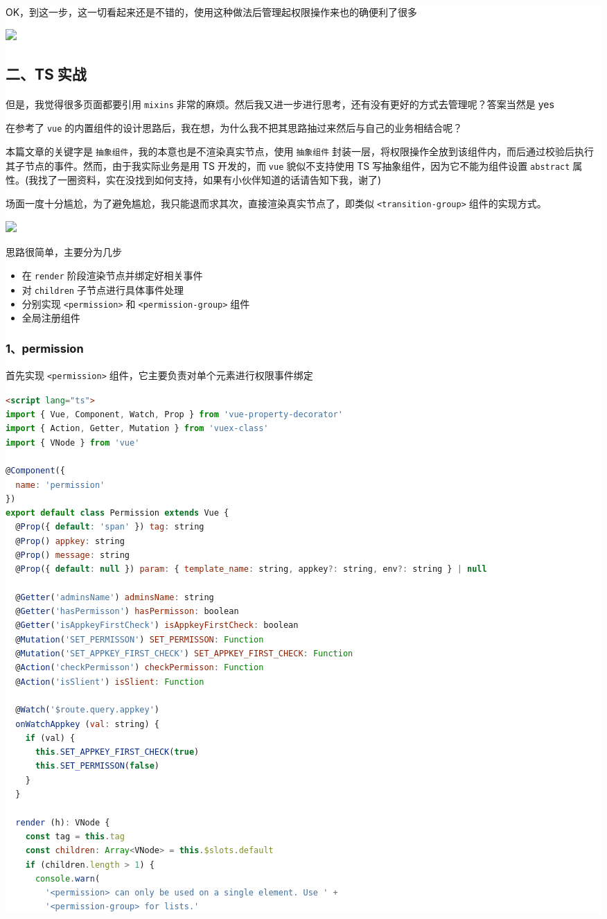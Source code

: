 OK，到这一步，这一切看起来还是不错的，使用这种做法后管理起权限操作来也的确便利了很多

![](https://user-gold-cdn.xitu.io/2019/6/8/16b36a9994efb783?w=75&h=75&f=png&s=7184)

## 二、TS 实战

但是，我觉得很多页面都要引用 `mixins` 非常的麻烦。然后我又进一步进行思考，还有没有更好的方式去管理呢？答案当然是 yes

在参考了 `vue` 的内置组件的设计思路后，我在想，为什么我不把其思路抽过来然后与自己的业务相结合呢？

本篇文章的关键字是 `抽象组件`，我的本意也是不渲染真实节点，使用 `抽象组件` 封装一层，将权限操作全放到该组件内，而后通过校验后执行其子节点的事件。然而，由于我实际业务是用 TS 开发的，而 `vue` 貌似不支持使用 TS 写抽象组件，因为它不能为组件设置 `abstract` 属性。(我找了一圈资料，实在没找到如何支持，如果有小伙伴知道的话请告知下我，谢了)

场面一度十分尴尬，为了避免尴尬，我只能退而求其次，直接渲染真实节点了，即类似 `<transition-group>` 组件的实现方式。

![](https://user-gold-cdn.xitu.io/2019/6/8/16b36b24acf907f0?w=198&h=168&f=png&s=48425)

思路很简单，主要分为几步

- 在 `render` 阶段渲染节点并绑定好相关事件
- 对 `children` 子节点进行具体事件处理
- 分别实现 `<permission>` 和 `<permission-group>` 组件
- 全局注册组件

### 1、permission

首先实现 `<permission>` 组件，它主要负责对单个元素进行权限事件绑定

```html
<script lang="ts">
import { Vue, Component, Watch, Prop } from 'vue-property-decorator'
import { Action, Getter, Mutation } from 'vuex-class'
import { VNode } from 'vue'

@Component({
  name: 'permission'
})
export default class Permission extends Vue {
  @Prop({ default: 'span' }) tag: string
  @Prop() appkey: string
  @Prop() message: string
  @Prop({ default: null }) param: { template_name: string, appkey?: string, env?: string } | null

  @Getter('adminsName') adminsName: string
  @Getter('hasPermisson') hasPermisson: boolean
  @Getter('isAppkeyFirstCheck') isAppkeyFirstCheck: boolean
  @Mutation('SET_PERMISSON') SET_PERMISSON: Function
  @Mutation('SET_APPKEY_FIRST_CHECK') SET_APPKEY_FIRST_CHECK: Function
  @Action('checkPermisson') checkPermisson: Function
  @Action('isSlient') isSlient: Function

  @Watch('$route.query.appkey')
  onWatchAppkey (val: string) {
    if (val) {
      this.SET_APPKEY_FIRST_CHECK(true)
      this.SET_PERMISSON(false)
    }
  }

  render (h): VNode {
    const tag = this.tag
    const children: Array<VNode> = this.$slots.default
    if (children.length > 1) {
      console.warn(
        '<permission> can only be used on a single element. Use ' +
        '<permission-group> for lists.'
```